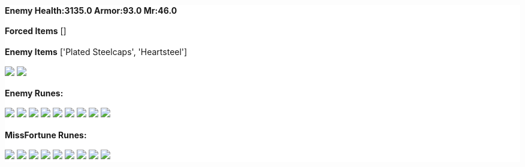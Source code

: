**Enemy Health:3135.0 Armor:93.0 Mr:46.0**


**Forced Items** []








**Enemy Items** ['Plated Steelcaps', 'Heartsteel']





![](/item/3047.png)
![](/item/3084.png)



**Enemy Runes:**





![](/Styles/Resolve/GraspOfTheUndying/GraspOfTheUndying.png)
![](/Styles/Resolve/Demolish/Demolish.png)
![](/Styles/Resolve/SecondWind/SecondWind.png)
![](/Styles/Sorcery/Unflinching/Unflinching.png)
![](/Styles/Inspiration/MagicalFootwear/MagicalFootwear.png)
![](/Styles/Inspiration/CosmicInsight/CosmicInsight.png)
![](/StatMods/StatModsAdaptiveForceIcon.png)
![](/StatMods/StatModsArmorIcon.png)
![](/StatMods/StatModsArmorIcon.png)



**MissFortune Runes:**


![](/Styles/Domination/Electrocute/Electrocute.png)
![](/Styles/Domination/CheapShot/CheapShot.png)
![](/Styles/Domination/EyeballCollection/EyeballCollection.png)
![](/Styles/Domination/TreasureHunter/TreasureHunter.png)
![](/Styles/Sorcery/AbsoluteFocus/AbsoluteFocus.png)
![](/Styles/Sorcery/GatheringStorm/GatheringStorm.png)
![](/StatMods/StatModsAttackSpeedIcon.png)
![](/StatMods/StatModsAdaptiveForceIcon.png)
![](/StatMods/StatModsArmorIcon.png)
